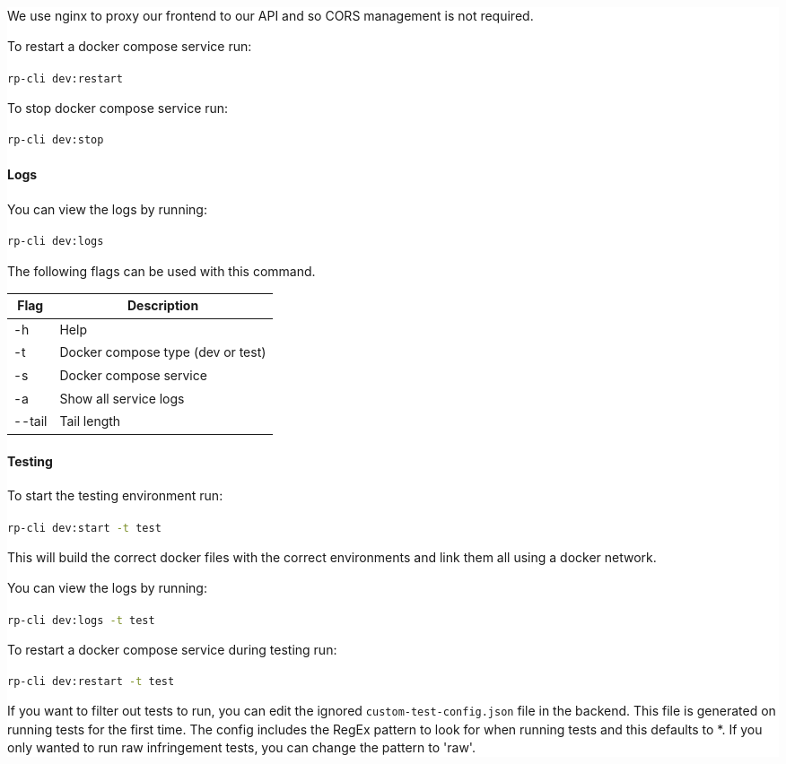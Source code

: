 We use nginx to proxy our frontend to our API and so CORS management is not required.

To restart a docker compose service run:

```bash
rp-cli dev:restart
```

To stop docker compose service run:

```angular2html
rp-cli dev:stop
```
#### Logs

You can view the logs by running:

```bash
rp-cli dev:logs
```

The following flags can be used with this command.

| Flag   | Description                       |
| ------ | --------------------------------- |
| -h     | Help                              |
| -t     | Docker compose type (dev or test) |
| -s     | Docker compose service            |
| -a     | Show all service logs             |
| --tail | Tail length                       |

#### Testing

To start the testing environment run:

```bash
rp-cli dev:start -t test
```

This will build the correct docker files with the correct environments and link them all using a docker network.

You can view the logs by running:

```bash
rp-cli dev:logs -t test
```

To restart a docker compose service during testing run:

```bash
rp-cli dev:restart -t test
```

If you want to filter out tests to run, you can edit the ignored `custom-test-config.json` file in the backend. This file is generated on running tests for the first time. The config includes the RegEx pattern to look for when running tests and this defaults to \*. If you only wanted to run raw infringement tests, you can change the pattern to 'raw'.
